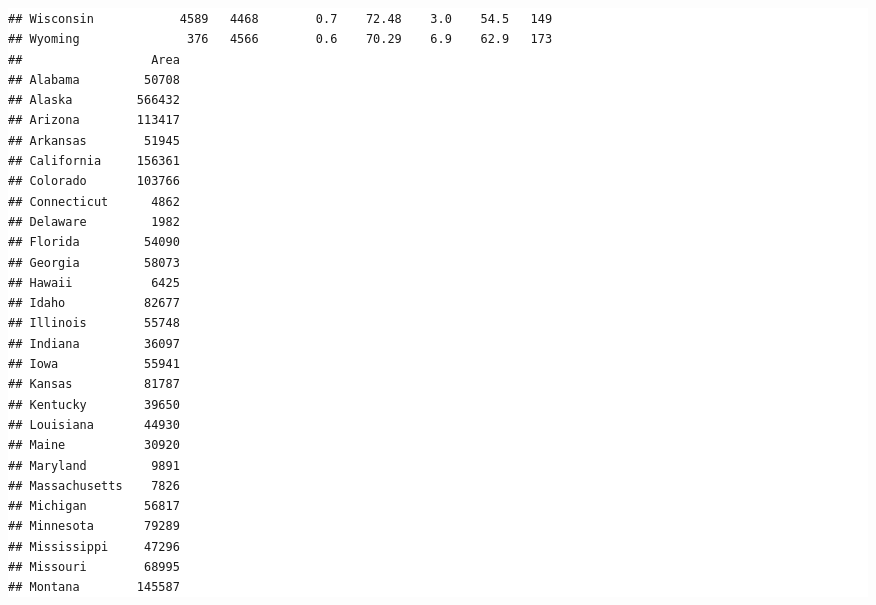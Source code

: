     ## Wisconsin            4589   4468        0.7    72.48    3.0    54.5   149
    ## Wyoming               376   4566        0.6    70.29    6.9    62.9   173
    ##                  Area
    ## Alabama         50708
    ## Alaska         566432
    ## Arizona        113417
    ## Arkansas        51945
    ## California     156361
    ## Colorado       103766
    ## Connecticut      4862
    ## Delaware         1982
    ## Florida         54090
    ## Georgia         58073
    ## Hawaii           6425
    ## Idaho           82677
    ## Illinois        55748
    ## Indiana         36097
    ## Iowa            55941
    ## Kansas          81787
    ## Kentucky        39650
    ## Louisiana       44930
    ## Maine           30920
    ## Maryland         9891
    ## Massachusetts    7826
    ## Michigan        56817
    ## Minnesota       79289
    ## Mississippi     47296
    ## Missouri        68995
    ## Montana        145587